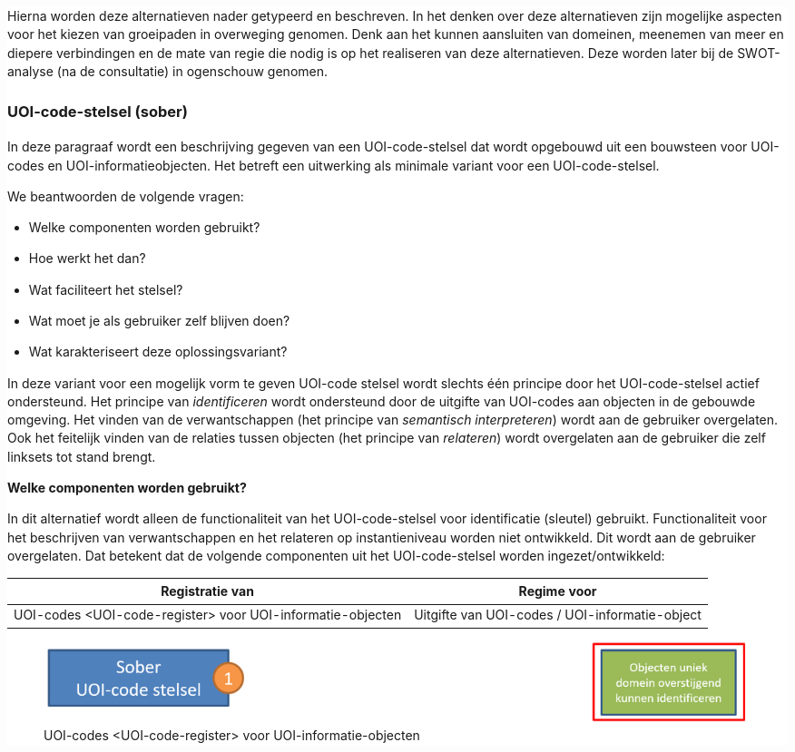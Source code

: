 Hierna worden deze alternatieven nader getypeerd en beschreven. In het denken
over deze alternatieven zijn mogelijke aspecten voor het kiezen van groeipaden
in overweging genomen. Denk aan het kunnen aansluiten van domeinen, meenemen van
meer en diepere verbindingen en de mate van regie die nodig is op het realiseren
van deze alternatieven. Deze worden later bij de SWOT-analyse (na de
consultatie) in ogenschouw genomen.

###  UOI-code-stelsel (sober)

In deze paragraaf wordt een beschrijving gegeven van een UOI-code-stelsel dat
wordt opgebouwd uit een bouwsteen voor UOI-codes en UOI-informatieobjecten. Het
betreft een uitwerking als minimale variant voor een UOI-code-stelsel.

We beantwoorden de volgende vragen:

-   Welke componenten worden gebruikt?

-   Hoe werkt het dan?

-   Wat faciliteert het stelsel?

-   Wat moet je als gebruiker zelf blijven doen?

-   Wat karakteriseert deze oplossingsvariant?

In deze variant voor een mogelijk vorm te geven UOI-code stelsel wordt slechts
één principe door het UOI-code-stelsel actief ondersteund. Het principe van
*identificeren* wordt ondersteund door de uitgifte van UOI-codes aan objecten in
de gebouwde omgeving. Het vinden van de verwantschappen (het principe van
*semantisch interpreteren*) wordt aan de gebruiker overgelaten. Ook het
feitelijk vinden van de relaties tussen objecten (het principe van *relateren*)
wordt overgelaten aan de gebruiker die zelf linksets tot stand brengt.

**Welke componenten worden gebruikt?**

In dit alternatief wordt alleen de functionaliteit van het UOI-code-stelsel voor
identificatie (sleutel) gebruikt. Functionaliteit voor het beschrijven van
verwantschappen en het relateren op instantieniveau worden niet ontwikkeld. Dit
wordt aan de gebruiker overgelaten. Dat betekent dat de volgende componenten uit
het UOI-code-stelsel worden ingezet/ontwikkeld:

| **Registratie van**                                          | **Regime voor**                                |
|--------------------------------------------------------------|------------------------------------------------|
| UOI-codes &LT;UOI-code-register&GT; voor UOI-informatie-objecten | Uitgifte van UOI-codes / UOI-informatie-object |

<figure id="image30">
    <img src="./media/image30.PNG" alt="image23">
    <figcaption>UOI-codes &LT;UOI-code-register&GT; voor UOI-informatie-objecten</figcaption>
</figure>
